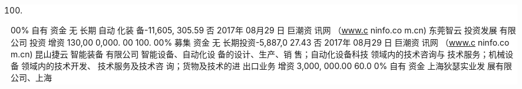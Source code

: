 100.
00%
自有
资金
无
长期
自动
化装
备-11,605,
305.59
否
2017年
08月29
日
巨潮资
讯网
（www.c
ninfo.co
m.cn)
东莞智云
投资发展
有限公司
投资
增资
130,00
0,000.
00
100.
00%
募集
资金
无
长期投资-5,887,0
27.43
否
2017年
08月29
日
巨潮资
讯网
（www.c
ninfo.co
m.cn)
昆山捷云
智能装备
有限公司
智能设备、自动化设
备的设计、生产、销
售；自动化设备科技
领域内的技术咨询与
技术服务；机械设备
领域内的技术开发、
技术服务及技术咨
询；货物及技术的进
出口业务
增资
3,000,
000.00
60.0
0%
自有
资金
上海狄瑟实业发
展有限公司、上海